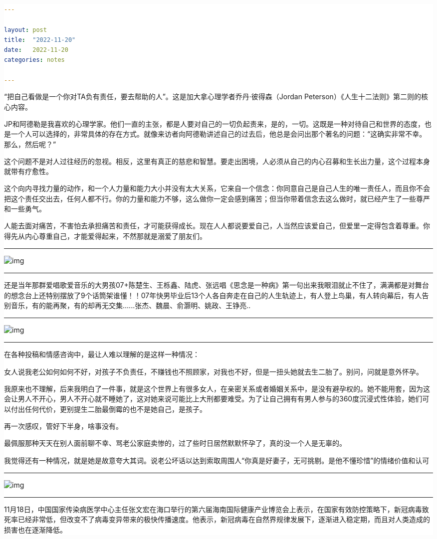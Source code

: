 ```yaml
---

layout: post
title:  "2022-11-20"
date:   2022-11-20
categories: notes

---
```


“把自己看做是一个你对TA负有责任，要去帮助的人”。这是加大拿心理学者乔丹·彼得森（Jordan Peterson）《人生十二法则》第二则的核心内容。

JP和阿德勒是我喜欢的心理学家。他们一直的主张，都是人要对自己的一切负起责来，是的，一切。这既是一种对待自己和世界的态度，也是一个人可以选择的，非常具体的存在方式。就像来访者向阿德勒讲述自己的过去后，他总是会问出那个著名的问题：“这确实非常不幸。那么，然后呢？”

这个问题不是对人过往经历的忽视。相反，这里有真正的慈悲和智慧。要走出困境，人必须从自己的内心召募和生长出力量，这个过程本身就带有疗愈性。

这个向内寻找力量的动作，和一个人力量和能力大小并没有太大关系，它来自一个信念：你同意自己是自己人生的唯一责任人，而且你不会把这个责任交出去，任何人都不行。你的力量和能力不够，这么做你一定会感到痛苦；但当你带着信念去这么做时，就已经产生了一些尊严和一些勇气。

人能去面对痛苦，不害怕去承担痛苦和责任，才可能获得成长。现在人人都说要爱自己，人当然应该爱自己，但爱里一定得包含着尊重。你得先从内心尊重自己，才能爱得起来，不然那就是溺爱了朋友们。

------

![img](https://p6.toutiaoimg.com/origin/tos-cn-i-qvj2lq49k0/d25f8e0c482a43ca8473b771bd067be2)

------

还是当年那群爱唱歌爱音乐的大男孩07+陈楚生、王栎鑫、陆虎、张远唱《思念是一种病》第一句出来我眼泪就止不住了，满满都是对舞台的想念台上还特别摆放了9个话筒架谁懂！！07年快男毕业后13个人各自奔走在自己的人生轨迹上，有人登上鸟巢，有人转向幕后，有人告别音乐，有的能再聚，有的却再无交集......张杰、魏晨、俞灏明、姚政、王铮亮..

------

![img](https://p26.toutiaoimg.com/origin/tos-cn-i-qvj2lq49k0/810f95fd6e5e4bc086b52ae4d3f50eb9)

------

在各种投稿和情感咨询中，最让人难以理解的是这样一种情况：

女人说我老公如何如何不好，对孩子不负责任，不赚钱也不照顾家，对我也不好，但是一扭头她就去生二胎了。别问，问就是意外怀孕。

我原来也不理解，后来我明白了一件事，就是这个世界上有很多女人，在亲密关系或者婚姻关系中，是没有避孕权的。她不能用套，因为这会让男人不开心，男人不开心就不睡她了，这对她来说可能比上大刑都要难受。为了让自己拥有有男人参与的360度沉浸式性体验，她们可以付出任何代价，更别提生二胎最倒霉的也不是她自己，是孩子。

再一次感叹，管好下半身，啥事没有。

最佩服那种天天在别人面前聊不幸、骂老公家庭卖惨的，过了些时日居然默默怀孕了，真的没一个人是无辜的。

我觉得还有一种情况，就是她是故意夸大其词。说老公坏话以达到索取周围人“你真是好妻子，无可挑剔。是他不懂珍惜”的情绪价值和认可

------

![img](https://p9.toutiaoimg.com/origin/tos-cn-i-qvj2lq49k0/f88fd2aeed094fa0834f2d39a7e080f4)

------

11月18日，中国国家传染病医学中心主任张文宏在海口举行的第六届海南国际健康产业博览会上表示，在国家有效防控策略下，新冠病毒致死率已经非常低，但改变不了病毒变异带来的极快传播速度。他表示，新冠病毒在自然界规律发展下，逐渐进入稳定期，而且对人类造成的损害也在逐渐降低。
